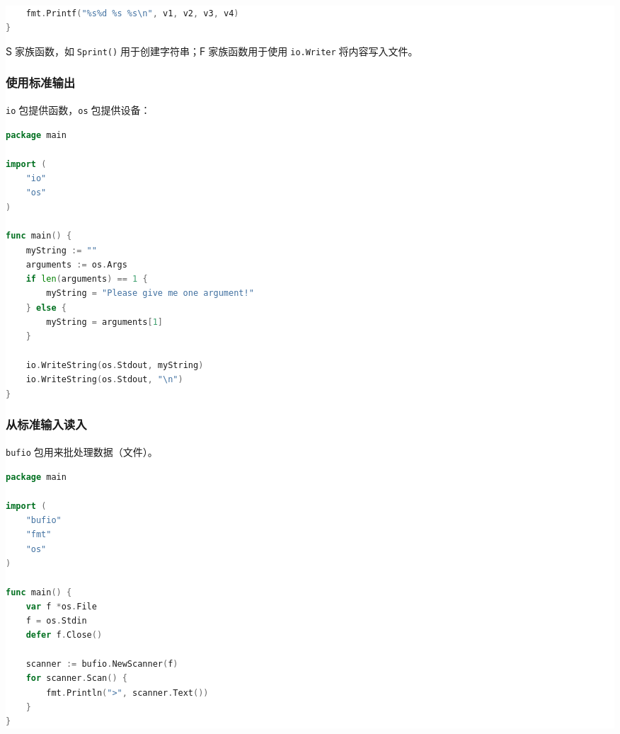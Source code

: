 ```go
	fmt.Printf("%s%d %s %s\n", v1, v2, v3, v4)
}
```

S 家族函数，如 `Sprint()` 用于创建字符串；F 家族函数用于使用 `io.Writer` 将内容写入文件。

### 使用标准输出

`io` 包提供函数，`os` 包提供设备：

```go
package main

import (
	"io"
	"os"
)

func main() {
	myString := ""
	arguments := os.Args
	if len(arguments) == 1 {
		myString = "Please give me one argument!"
	} else {
		myString = arguments[1]
	}

	io.WriteString(os.Stdout, myString)
	io.WriteString(os.Stdout, "\n")
}
```

### 从标准输入读入

`bufio` 包用来批处理数据（文件）。

```go
package main

import (
	"bufio"
	"fmt"
	"os"
)

func main() {
	var f *os.File
	f = os.Stdin
	defer f.Close()

	scanner := bufio.NewScanner(f)
	for scanner.Scan() {
		fmt.Println(">", scanner.Text())
	}
}
```
